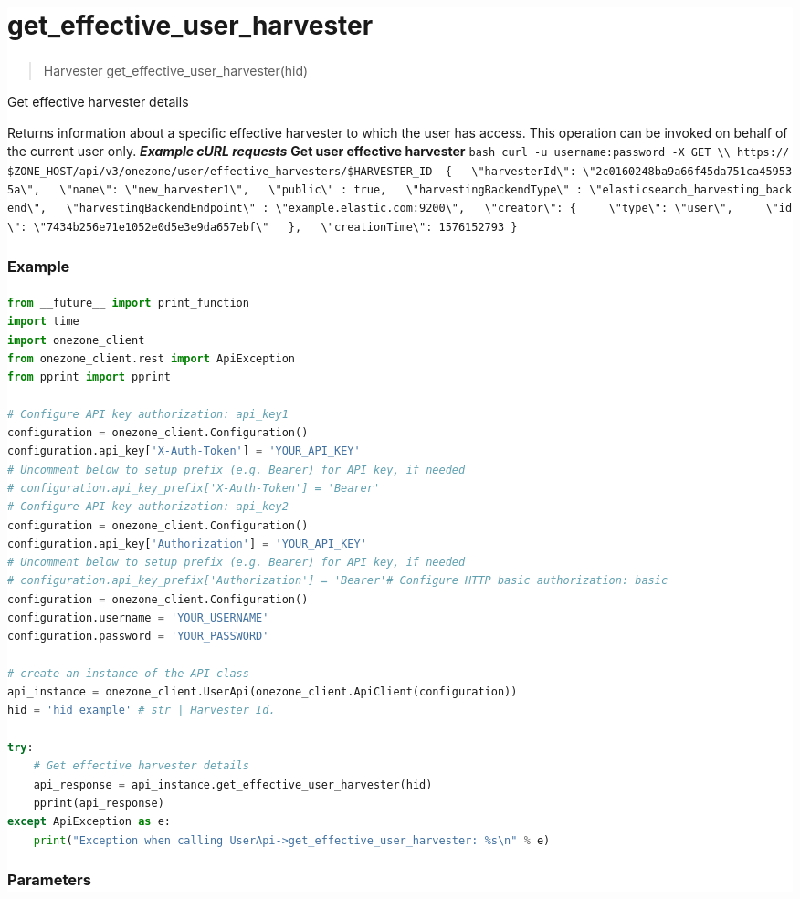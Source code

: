 # **get_effective_user_harvester**
> Harvester get_effective_user_harvester(hid)

Get effective harvester details

Returns information about a specific effective harvester to which the user has access.  This operation can be invoked on behalf of the current user only.  ***Example cURL requests***  **Get user effective harvester** ```bash curl -u username:password -X GET \\ https://$ZONE_HOST/api/v3/onezone/user/effective_harvesters/$HARVESTER_ID  {   \"harvesterId\": \"2c0160248ba9a66f45da751ca459535a\",   \"name\": \"new_harvester1\",   \"public\" : true,   \"harvestingBackendType\" : \"elasticsearch_harvesting_backend\",   \"harvestingBackendEndpoint\" : \"example.elastic.com:9200\",   \"creator\": {     \"type\": \"user\",     \"id\": \"7434b256e71e1052e0d5e3e9da657ebf\"   },   \"creationTime\": 1576152793 } ``` 

### Example
```python
from __future__ import print_function
import time
import onezone_client
from onezone_client.rest import ApiException
from pprint import pprint

# Configure API key authorization: api_key1
configuration = onezone_client.Configuration()
configuration.api_key['X-Auth-Token'] = 'YOUR_API_KEY'
# Uncomment below to setup prefix (e.g. Bearer) for API key, if needed
# configuration.api_key_prefix['X-Auth-Token'] = 'Bearer'
# Configure API key authorization: api_key2
configuration = onezone_client.Configuration()
configuration.api_key['Authorization'] = 'YOUR_API_KEY'
# Uncomment below to setup prefix (e.g. Bearer) for API key, if needed
# configuration.api_key_prefix['Authorization'] = 'Bearer'# Configure HTTP basic authorization: basic
configuration = onezone_client.Configuration()
configuration.username = 'YOUR_USERNAME'
configuration.password = 'YOUR_PASSWORD'

# create an instance of the API class
api_instance = onezone_client.UserApi(onezone_client.ApiClient(configuration))
hid = 'hid_example' # str | Harvester Id.

try:
    # Get effective harvester details
    api_response = api_instance.get_effective_user_harvester(hid)
    pprint(api_response)
except ApiException as e:
    print("Exception when calling UserApi->get_effective_user_harvester: %s\n" % e)
```

### Parameters
